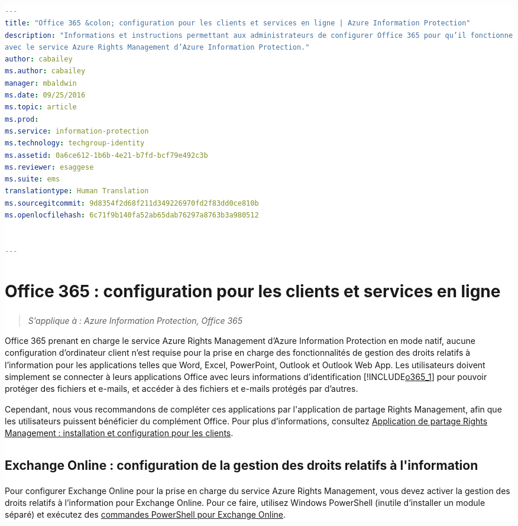 ```yaml
---
title: "Office 365 &colon; configuration pour les clients et services en ligne | Azure Information Protection"
description: "Informations et instructions permettant aux administrateurs de configurer Office 365 pour qu’il fonctionne avec le service Azure Rights Management d’Azure Information Protection."
author: cabailey
ms.author: cabailey
manager: mbaldwin
ms.date: 09/25/2016
ms.topic: article
ms.prod: 
ms.service: information-protection
ms.technology: techgroup-identity
ms.assetid: 0a6ce612-1b6b-4e21-b7fd-bcf79e492c3b
ms.reviewer: esaggese
ms.suite: ems
translationtype: Human Translation
ms.sourcegitcommit: 9d8354f2d68f211d349226970fd2f83dd0ce810b
ms.openlocfilehash: 6c71f9b140fa52ab65dab76297a8763b3a980512


---
```


# <a name="office-365-configuration-for-clients-and-online-services"></a>Office 365 : configuration pour les clients et services en ligne

>*S’applique à : Azure Information Protection, Office 365*

Office 365 prenant en charge le service Azure Rights Management d’Azure Information Protection en mode natif, aucune configuration d’ordinateur client n’est requise pour la prise en charge des fonctionnalités de gestion des droits relatifs à l’information pour les applications telles que Word, Excel, PowerPoint, Outlook et Outlook Web App. Les utilisateurs doivent simplement se connecter à leurs applications Office avec leurs informations d’identification [!INCLUDE[o365_1](../includes/o365_1_md.md)] pour pouvoir protéger des fichiers et e-mails, et accéder à des fichiers et e-mails protégés par d’autres.

Cependant, nous vous recommandons de compléter ces applications par l'application de partage Rights Management, afin que les utilisateurs puissent bénéficier du complément Office. Pour plus d’informations, consultez [Application de partage Rights Management : installation et configuration pour les clients](configure-sharing-app.md).

## <a name="exchange-online-irm-configuration"></a>Exchange Online : configuration de la gestion des droits relatifs à l'information
Pour configurer Exchange Online pour la prise en charge du service Azure Rights Management, vous devez activer la gestion des droits relatifs à l’information pour Exchange Online. Pour ce faire, utilisez Windows PowerShell (inutile d’installer un module séparé) et exécutez des [commandes PowerShell pour Exchange Online](https://technet.microsoft.com/library/jj200677.aspx).
